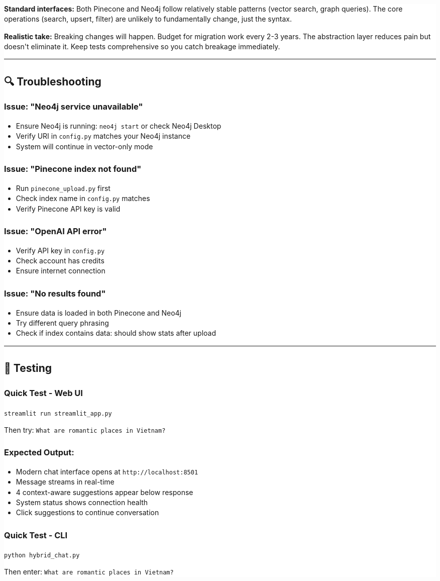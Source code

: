 **Standard interfaces:**
Both Pinecone and Neo4j follow relatively stable patterns (vector search, graph queries). The core operations (search, upsert, filter) are unlikely to fundamentally change, just the syntax.

**Realistic take:** Breaking changes will happen. Budget for migration work every 2-3 years. The abstraction layer reduces pain but doesn't eliminate it. Keep tests comprehensive so you catch breakage immediately.

---

## 🔍 Troubleshooting

### Issue: "Neo4j service unavailable"
- Ensure Neo4j is running: `neo4j start` or check Neo4j Desktop
- Verify URI in `config.py` matches your Neo4j instance
- System will continue in vector-only mode

### Issue: "Pinecone index not found"
- Run `pinecone_upload.py` first
- Check index name in `config.py` matches
- Verify Pinecone API key is valid

### Issue: "OpenAI API error"
- Verify API key in `config.py`
- Check account has credits
- Ensure internet connection

### Issue: "No results found"
- Ensure data is loaded in both Pinecone and Neo4j
- Try different query phrasing
- Check if index contains data: should show stats after upload

---

## 🧪 Testing

### Quick Test - Web UI
```bash
streamlit run streamlit_app.py
```
Then try: `What are romantic places in Vietnam?`

### Expected Output:
- Modern chat interface opens at `http://localhost:8501`
- Message streams in real-time
- 4 context-aware suggestions appear below response
- System status shows connection health
- Click suggestions to continue conversation

### Quick Test - CLI
```bash
python hybrid_chat.py
```
Then enter: `What are romantic places in Vietnam?`
